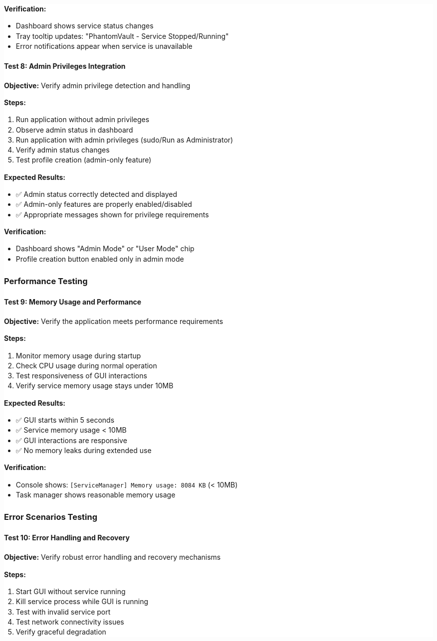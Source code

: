 **Verification:**
- Dashboard shows service status changes
- Tray tooltip updates: "PhantomVault - Service Stopped/Running"
- Error notifications appear when service is unavailable

#### Test 8: Admin Privileges Integration
**Objective:** Verify admin privilege detection and handling

**Steps:**
1. Run application without admin privileges
2. Observe admin status in dashboard
3. Run application with admin privileges (sudo/Run as Administrator)
4. Verify admin status changes
5. Test profile creation (admin-only feature)

**Expected Results:**
- ✅ Admin status correctly detected and displayed
- ✅ Admin-only features are properly enabled/disabled
- ✅ Appropriate messages shown for privilege requirements

**Verification:**
- Dashboard shows "Admin Mode" or "User Mode" chip
- Profile creation button enabled only in admin mode

### Performance Testing

#### Test 9: Memory Usage and Performance
**Objective:** Verify the application meets performance requirements

**Steps:**
1. Monitor memory usage during startup
2. Check CPU usage during normal operation
3. Test responsiveness of GUI interactions
4. Verify service memory usage stays under 10MB

**Expected Results:**
- ✅ GUI starts within 5 seconds
- ✅ Service memory usage < 10MB
- ✅ GUI interactions are responsive
- ✅ No memory leaks during extended use

**Verification:**
- Console shows: `[ServiceManager] Memory usage: 8084 KB` (< 10MB)
- Task manager shows reasonable memory usage

### Error Scenarios Testing

#### Test 10: Error Handling and Recovery
**Objective:** Verify robust error handling and recovery mechanisms

**Steps:**
1. Start GUI without service running
2. Kill service process while GUI is running
3. Test with invalid service port
4. Test network connectivity issues
5. Verify graceful degradation
